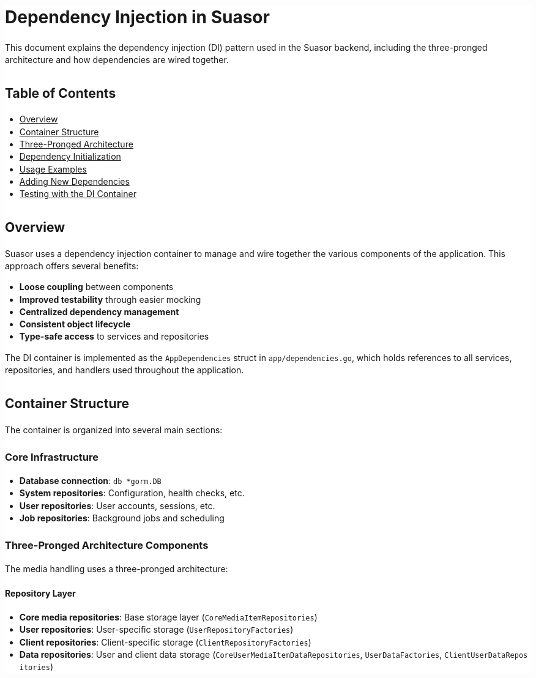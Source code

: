 # Dependency Injection in Suasor

This document explains the dependency injection (DI) pattern used in the Suasor backend, including the three-pronged architecture and how dependencies are wired together.

## Table of Contents

- [Overview](#overview)
- [Container Structure](#container-structure)
- [Three-Pronged Architecture](#three-pronged-architecture)
- [Dependency Initialization](#dependency-initialization)
- [Usage Examples](#usage-examples)
- [Adding New Dependencies](#adding-new-dependencies)
- [Testing with the DI Container](#testing-with-the-di-container)

## Overview

Suasor uses a dependency injection container to manage and wire together the various components of the application. This approach offers several benefits:

- **Loose coupling** between components
- **Improved testability** through easier mocking
- **Centralized dependency management**
- **Consistent object lifecycle**
- **Type-safe access** to services and repositories

The DI container is implemented as the `AppDependencies` struct in `app/dependencies.go`, which holds references to all services, repositories, and handlers used throughout the application.

## Container Structure

The container is organized into several main sections:

### Core Infrastructure

- **Database connection**: `db *gorm.DB`
- **System repositories**: Configuration, health checks, etc.
- **User repositories**: User accounts, sessions, etc.
- **Job repositories**: Background jobs and scheduling

### Three-Pronged Architecture Components

The media handling uses a three-pronged architecture:

#### Repository Layer
- **Core media repositories**: Base storage layer (`CoreMediaItemRepositories`)
- **User repositories**: User-specific storage (`UserRepositoryFactories`)
- **Client repositories**: Client-specific storage (`ClientRepositoryFactories`)
- **Data repositories**: User and client data storage (`CoreUserMediaItemDataRepositories`, `UserDataFactories`, `ClientUserDataRepositories`)
